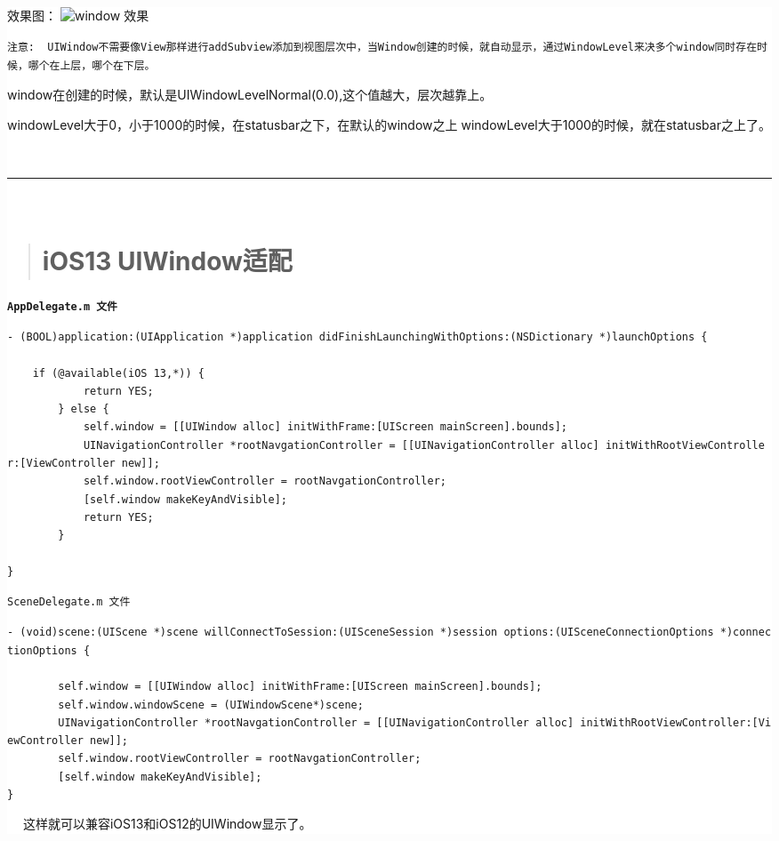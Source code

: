 ```

```
效果图：
![window 效果](https://upload-images.jianshu.io/upload_images/2959789-0dd05f79a657e822.png?imageMogr2/auto-orient/strip%7CimageView2/2/w/1240)

`注意:  UIWindow不需要像View那样进行addSubview添加到视图层次中，当Window创建的时候，就自动显示，通过WindowLevel来决多个window同时存在时候，哪个在上层，哪个在下层。`



window在创建的时候，默认是UIWindowLevelNormal(0.0),这个值越大，层次越靠上。

windowLevel大于0，小于1000的时候，在statusbar之下，在默认的window之上
windowLevel大于1000的时候，就在statusbar之上了。




<br/>

***
<br/>


># iOS13 UIWindow适配

**`AppDelegate.m 文件`**

```
- (BOOL)application:(UIApplication *)application didFinishLaunchingWithOptions:(NSDictionary *)launchOptions {

    if (@available(iOS 13,*)) {
            return YES;
        } else {
            self.window = [[UIWindow alloc] initWithFrame:[UIScreen mainScreen].bounds];
            UINavigationController *rootNavgationController = [[UINavigationController alloc] initWithRootViewController:[ViewController new]];
            self.window.rootViewController = rootNavgationController;
            [self.window makeKeyAndVisible];
            return YES;
        }
    
}

```

`SceneDelegate.m 文件`

```
- (void)scene:(UIScene *)scene willConnectToSession:(UISceneSession *)session options:(UISceneConnectionOptions *)connectionOptions {    
   
        self.window = [[UIWindow alloc] initWithFrame:[UIScreen mainScreen].bounds];
        self.window.windowScene = (UIWindowScene*)scene;
        UINavigationController *rootNavgationController = [[UINavigationController alloc] initWithRootViewController:[ViewController new]];
        self.window.rootViewController = rootNavgationController;
        [self.window makeKeyAndVisible];    
}

```

&emsp; 这样就可以兼容iOS13和iOS12的UIWindow显示了。







 